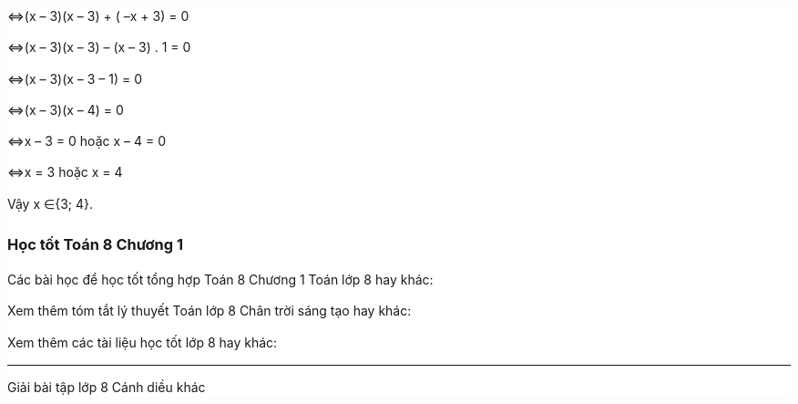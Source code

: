 ⇔(x – 3)(x – 3) + ( –x + 3) = 0

⇔(x – 3)(x – 3) – (x – 3) . 1 = 0

⇔(x – 3)(x – 3 – 1) = 0

⇔(x – 3)(x – 4) = 0

⇔x – 3 = 0 hoặc x – 4 = 0

⇔x = 3 hoặc x = 4

Vậy x ∈{3; 4}.

### **Học tốt Toán 8 Chương 1**

Các bài học để học tốt tổng hợp Toán 8 Chương 1 Toán lớp 8 hay khác:

Xem thêm tóm tắt lý thuyết Toán lớp 8 Chân trời sáng tạo hay khác:

Xem thêm các tài liệu học tốt lớp 8 hay khác:

* * *

Giải bài tập lớp 8 Cánh diều khác
